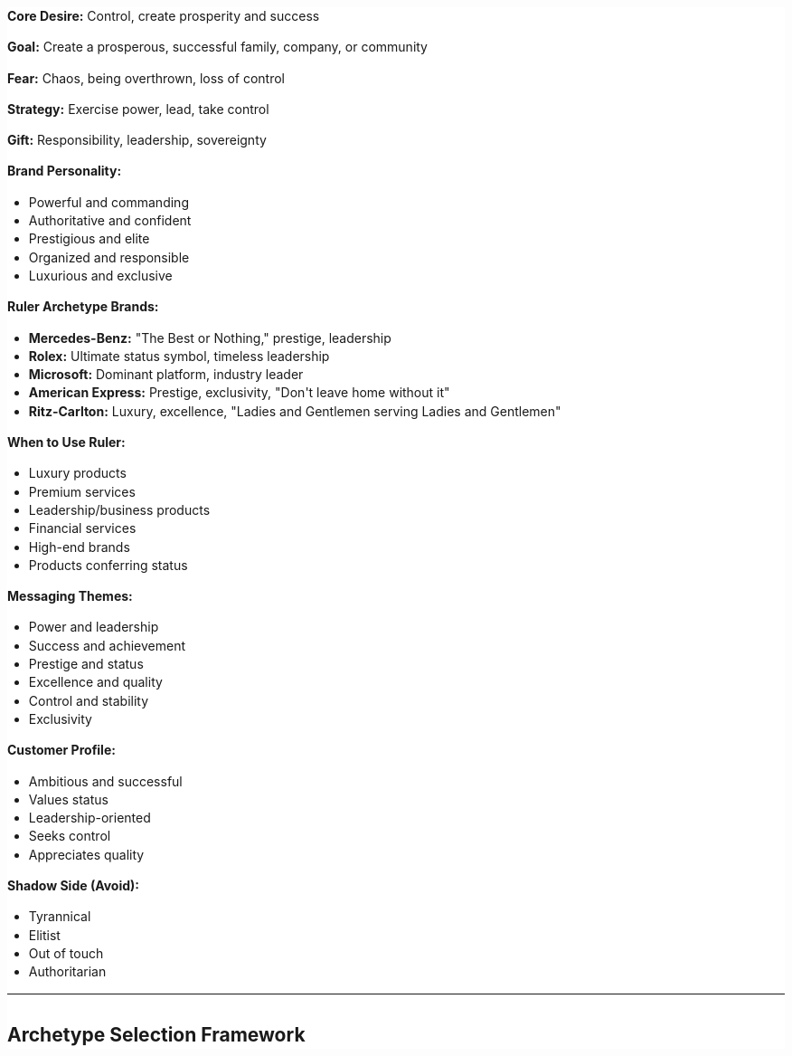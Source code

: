 **Core Desire:** Control, create prosperity and success

**Goal:** Create a prosperous, successful family, company, or community

**Fear:** Chaos, being overthrown, loss of control

**Strategy:** Exercise power, lead, take control

**Gift:** Responsibility, leadership, sovereignty

**Brand Personality:**
- Powerful and commanding
- Authoritative and confident
- Prestigious and elite
- Organized and responsible
- Luxurious and exclusive

**Ruler Archetype Brands:**
- **Mercedes-Benz:** "The Best or Nothing," prestige, leadership
- **Rolex:** Ultimate status symbol, timeless leadership
- **Microsoft:** Dominant platform, industry leader
- **American Express:** Prestige, exclusivity, "Don't leave home without it"
- **Ritz-Carlton:** Luxury, excellence, "Ladies and Gentlemen serving Ladies and Gentlemen"

**When to Use Ruler:**
- Luxury products
- Premium services
- Leadership/business products
- Financial services
- High-end brands
- Products conferring status

**Messaging Themes:**
- Power and leadership
- Success and achievement
- Prestige and status
- Excellence and quality
- Control and stability
- Exclusivity

**Customer Profile:**
- Ambitious and successful
- Values status
- Leadership-oriented
- Seeks control
- Appreciates quality

**Shadow Side (Avoid):**
- Tyrannical
- Elitist
- Out of touch
- Authoritarian

---

## Archetype Selection Framework
